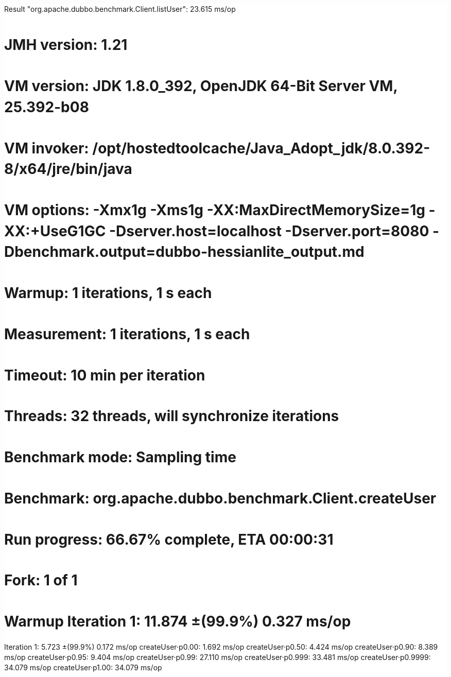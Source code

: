 
Result "org.apache.dubbo.benchmark.Client.listUser":
  23.615 ms/op


# JMH version: 1.21
# VM version: JDK 1.8.0_392, OpenJDK 64-Bit Server VM, 25.392-b08
# VM invoker: /opt/hostedtoolcache/Java_Adopt_jdk/8.0.392-8/x64/jre/bin/java
# VM options: -Xmx1g -Xms1g -XX:MaxDirectMemorySize=1g -XX:+UseG1GC -Dserver.host=localhost -Dserver.port=8080 -Dbenchmark.output=dubbo-hessianlite_output.md
# Warmup: 1 iterations, 1 s each
# Measurement: 1 iterations, 1 s each
# Timeout: 10 min per iteration
# Threads: 32 threads, will synchronize iterations
# Benchmark mode: Sampling time
# Benchmark: org.apache.dubbo.benchmark.Client.createUser

# Run progress: 66.67% complete, ETA 00:00:31
# Fork: 1 of 1
# Warmup Iteration   1: 11.874 ±(99.9%) 0.327 ms/op
Iteration   1: 5.723 ±(99.9%) 0.172 ms/op
                 createUser·p0.00:   1.692 ms/op
                 createUser·p0.50:   4.424 ms/op
                 createUser·p0.90:   8.389 ms/op
                 createUser·p0.95:   9.404 ms/op
                 createUser·p0.99:   27.110 ms/op
                 createUser·p0.999:  33.481 ms/op
                 createUser·p0.9999: 34.079 ms/op
                 createUser·p1.00:   34.079 ms/op
